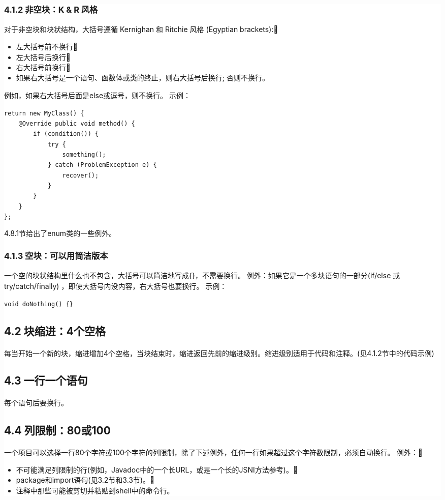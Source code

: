 ### 4.1.2 非空块：K & R 风格

对于非空块和块状结构，大括号遵循 Kernighan 和 Ritchie 风格 (Egyptian brackets):

*   左大括号前不换行
*   左大括号后换行
*   右大括号前换行
*   如果右大括号是一个语句、函数体或类的终止，则右大括号后换行; 否则不换行。

例如，如果右大括号后面是else或逗号，则不换行。
示例：

```
return new MyClass() {    
    @Override public void method() {        
        if (condition()) {
            try {
                something();
            } catch (ProblemException e) {
                recover();
            }
        }
    }
};
```

4.8.1节给出了enum类的一些例外。

### 4.1.3 空块：可以用简洁版本

一个空的块状结构里什么也不包含，大括号可以简洁地写成{}，不需要换行。
例外：如果它是一个多块语句的一部分(if/else 或 try/catch/finally) ，即使大括号内没内容，右大括号也要换行。
示例：

```
void doNothing() {}
```

## 4.2 块缩进：4个空格

每当开始一个新的块，缩进增加4个空格，当块结束时，缩进返回先前的缩进级别。缩进级别适用于代码和注释。(见4.1.2节中的代码示例)

## 4.3 一行一个语句

每个语句后要换行。

## 4.4 列限制：80或100

一个项目可以选择一行80个字符或100个字符的列限制，除了下述例外，任何一行如果超过这个字符数限制，必须自动换行。
例外：

*   不可能满足列限制的行(例如，Javadoc中的一个长URL，或是一个长的JSNI方法参考)。
*   package和import语句(见3.2节和3.3节)。
*   注释中那些可能被剪切并粘贴到shell中的命令行。
